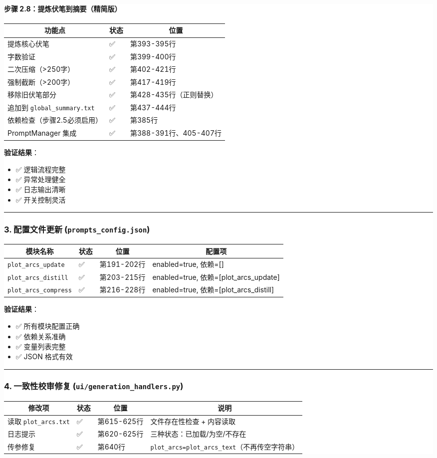 #### 步骤 2.8：提炼伏笔到摘要（精简版）
| 功能点 | 状态 | 位置 |
|--------|------|------|
| 提炼核心伏笔 | ✅ | 第393-395行 |
| 字数验证 | ✅ | 第399-400行 |
| 二次压缩（>250字） | ✅ | 第402-421行 |
| 强制截断（>200字） | ✅ | 第417-419行 |
| 移除旧伏笔部分 | ✅ | 第428-435行（正则替换）|
| 追加到 `global_summary.txt` | ✅ | 第437-444行 |
| 依赖检查（步骤2.5必须启用）| ✅ | 第385行 |
| PromptManager 集成 | ✅ | 第388-391行、405-407行 |

**验证结果**：
- ✅ 逻辑流程完整
- ✅ 异常处理健全
- ✅ 日志输出清晰
- ✅ 开关控制灵活

---

### 3. 配置文件更新 (`prompts_config.json`)

| 模块名称 | 状态 | 位置 | 配置项 |
|---------|------|------|--------|
| `plot_arcs_update` | ✅ | 第191-202行 | enabled=true, 依赖=[] |
| `plot_arcs_distill` | ✅ | 第203-215行 | enabled=true, 依赖=[plot_arcs_update] |
| `plot_arcs_compress` | ✅ | 第216-228行 | enabled=true, 依赖=[plot_arcs_distill] |

**验证结果**：
- ✅ 所有模块配置正确
- ✅ 依赖关系准确
- ✅ 变量列表完整
- ✅ JSON 格式有效

---

### 4. 一致性校审修复 (`ui/generation_handlers.py`)

| 修改项 | 状态 | 位置 | 说明 |
|--------|------|------|------|
| 读取 `plot_arcs.txt` | ✅ | 第615-625行 | 文件存在性检查 + 内容读取 |
| 日志提示 | ✅ | 第620-625行 | 三种状态：已加载/为空/不存在 |
| 传参修复 | ✅ | 第640行 | `plot_arcs=plot_arcs_text`（不再传空字符串）|
